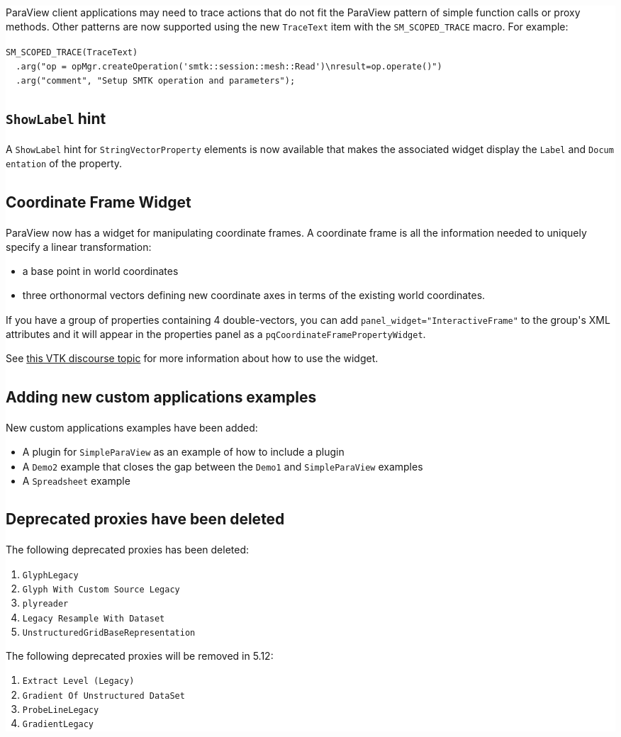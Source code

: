 ParaView client applications may need to trace actions that do not fit the ParaView pattern of simple function calls or proxy methods. Other patterns are now supported using the new `TraceText` item with the `SM_SCOPED_TRACE` macro. For example:

```
SM_SCOPED_TRACE(TraceText)
  .arg("op = opMgr.createOperation('smtk::session::mesh::Read')\nresult=op.operate()")
  .arg("comment", "Setup SMTK operation and parameters");

```

## `ShowLabel` hint

A `ShowLabel` hint for `StringVectorProperty` elements is now available that makes the associated widget display the `Label` and `Documentation` of the property.

## Coordinate Frame Widget

ParaView now has a widget for manipulating coordinate frames. A coordinate frame is all the information needed to uniquely specify a linear transformation:

* a base point in world coordinates

* three orthonormal vectors defining new coordinate axes in terms of the existing world coordinates.

If you have a group of properties containing 4 double-vectors, you can add `panel_widget="InteractiveFrame"` to the group's XML attributes and it will appear in the properties panel as a `pqCoordinateFramePropertyWidget`.

See [this VTK discourse topic](https://discourse.vtk.org/t/vtkcoordinateframewidget/) for more information about how to use the widget.

## Adding new custom applications examples

New custom applications examples have been added:

- A plugin for `SimpleParaView` as an example of how to include a plugin
- A `Demo2` example that closes the gap between the `Demo1` and `SimpleParaView` examples
- A `Spreadsheet` example

## Deprecated proxies have been deleted

The following deprecated proxies has been deleted:

1) `GlyphLegacy`
2) `Glyph With Custom Source Legacy`
3) `plyreader`
4) `Legacy Resample With Dataset`
5) `UnstructuredGridBaseRepresentation`

The following deprecated proxies will be removed in 5.12:

1) `Extract Level (Legacy)`
2) `Gradient Of Unstructured DataSet`
3) `ProbeLineLegacy`
4) `GradientLegacy`
